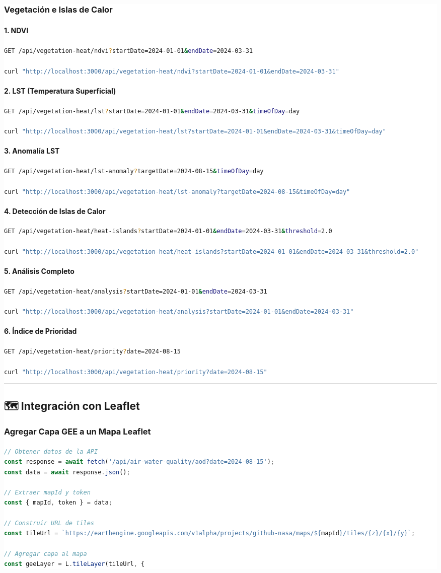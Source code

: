 ### Vegetación e Islas de Calor

#### 1. NDVI
```bash
GET /api/vegetation-heat/ndvi?startDate=2024-01-01&endDate=2024-03-31

curl "http://localhost:3000/api/vegetation-heat/ndvi?startDate=2024-01-01&endDate=2024-03-31"
```

#### 2. LST (Temperatura Superficial)
```bash
GET /api/vegetation-heat/lst?startDate=2024-01-01&endDate=2024-03-31&timeOfDay=day

curl "http://localhost:3000/api/vegetation-heat/lst?startDate=2024-01-01&endDate=2024-03-31&timeOfDay=day"
```

#### 3. Anomalía LST
```bash
GET /api/vegetation-heat/lst-anomaly?targetDate=2024-08-15&timeOfDay=day

curl "http://localhost:3000/api/vegetation-heat/lst-anomaly?targetDate=2024-08-15&timeOfDay=day"
```

#### 4. Detección de Islas de Calor
```bash
GET /api/vegetation-heat/heat-islands?startDate=2024-01-01&endDate=2024-03-31&threshold=2.0

curl "http://localhost:3000/api/vegetation-heat/heat-islands?startDate=2024-01-01&endDate=2024-03-31&threshold=2.0"
```

#### 5. Análisis Completo
```bash
GET /api/vegetation-heat/analysis?startDate=2024-01-01&endDate=2024-03-31

curl "http://localhost:3000/api/vegetation-heat/analysis?startDate=2024-01-01&endDate=2024-03-31"
```

#### 6. Índice de Prioridad
```bash
GET /api/vegetation-heat/priority?date=2024-08-15

curl "http://localhost:3000/api/vegetation-heat/priority?date=2024-08-15"
```

---

## 🗺️ Integración con Leaflet

### Agregar Capa GEE a un Mapa Leaflet

```javascript
// Obtener datos de la API
const response = await fetch('/api/air-water-quality/aod?date=2024-08-15');
const data = await response.json();

// Extraer mapId y token
const { mapId, token } = data;

// Construir URL de tiles
const tileUrl = `https://earthengine.googleapis.com/v1alpha/projects/github-nasa/maps/${mapId}/tiles/{z}/{x}/{y}`;

// Agregar capa al mapa
const geeLayer = L.tileLayer(tileUrl, {
```